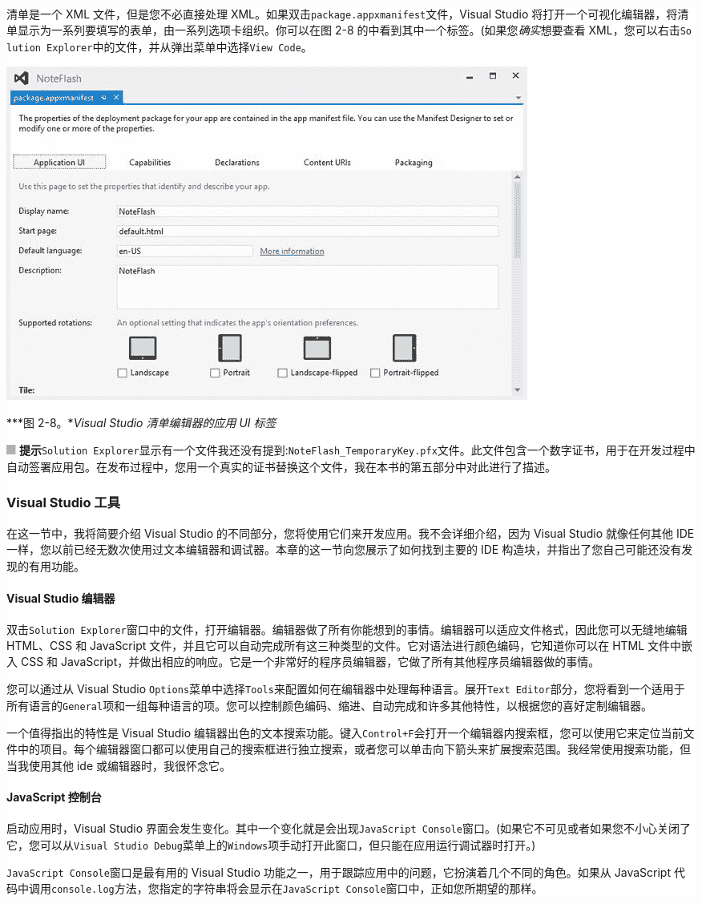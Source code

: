 清单是一个 XML 文件，但是您不必直接处理 XML。如果双击`package.appxmanifest`文件，Visual Studio 将打开一个可视化编辑器，将清单显示为一系列要填写的表单，由一系列选项卡组织。你可以在图 2-8 的中看到其中一个标签。(如果您*确实*想要查看 XML，您可以右击`Solution Explorer`中的文件，并从弹出菜单中选择`View Code`。

![images](img/9781430244011_Fig02-08.jpg)

***图 2-8。**Visual Studio 清单编辑器的应用 UI 标签*

![images](img/square.jpg) **提示**`Solution Explorer`显示有一个文件我还没有提到:`NoteFlash_TemporaryKey.pfx`文件。此文件包含一个数字证书，用于在开发过程中自动签署应用包。在发布过程中，您用一个真实的证书替换这个文件，我在本书的第五部分中对此进行了描述。

### Visual Studio 工具

在这一节中，我将简要介绍 Visual Studio 的不同部分，您将使用它们来开发应用。我不会详细介绍，因为 Visual Studio 就像任何其他 IDE 一样，您以前已经无数次使用过文本编辑器和调试器。本章的这一节向您展示了如何找到主要的 IDE 构造块，并指出了您自己可能还没有发现的有用功能。

#### Visual Studio 编辑器

双击`Solution Explorer`窗口中的文件，打开编辑器。编辑器做了所有你能想到的事情。编辑器可以适应文件格式，因此您可以无缝地编辑 HTML、CSS 和 JavaScript 文件，并且它可以自动完成所有这三种类型的文件。它对语法进行颜色编码，它知道你可以在 HTML 文件中嵌入 CSS 和 JavaScript，并做出相应的响应。它是一个非常好的程序员编辑器，它做了所有其他程序员编辑器做的事情。

您可以通过从 Visual Studio `Options`菜单中选择`Tools`来配置如何在编辑器中处理每种语言。展开`Text Editor`部分，您将看到一个适用于所有语言的`General`项和一组每种语言的项。您可以控制颜色编码、缩进、自动完成和许多其他特性，以根据您的喜好定制编辑器。

一个值得指出的特性是 Visual Studio 编辑器出色的文本搜索功能。键入`Control+F`会打开一个编辑器内搜索框，您可以使用它来定位当前文件中的项目。每个编辑器窗口都可以使用自己的搜索框进行独立搜索，或者您可以单击向下箭头来扩展搜索范围。我经常使用搜索功能，但当我使用其他 ide 或编辑器时，我很怀念它。

#### JavaScript 控制台

启动应用时，Visual Studio 界面会发生变化。其中一个变化就是会出现`JavaScript Console`窗口。(如果它不可见或者如果您不小心关闭了它，您可以从`Visual Studio Debug`菜单上的`Windows`项手动打开此窗口，但只能在应用运行调试器时打开。)

`JavaScript Console`窗口是最有用的 Visual Studio 功能之一，用于跟踪应用中的问题，它扮演着几个不同的角色。如果从 JavaScript 代码中调用`console.log`方法，您指定的字符串将会显示在`JavaScript Console`窗口中，正如您所期望的那样。
